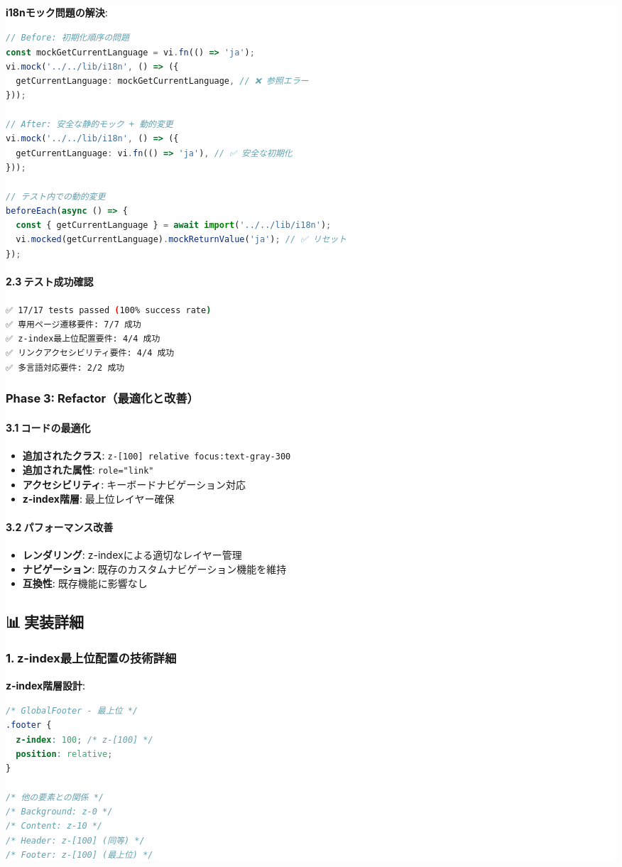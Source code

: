 **i18nモック問題の解決**:
```typescript
// Before: 初期化順序の問題
const mockGetCurrentLanguage = vi.fn(() => 'ja');
vi.mock('../../lib/i18n', () => ({
  getCurrentLanguage: mockGetCurrentLanguage, // ❌ 参照エラー
}));

// After: 安全な静的モック + 動的変更
vi.mock('../../lib/i18n', () => ({
  getCurrentLanguage: vi.fn(() => 'ja'), // ✅ 安全な初期化
}));

// テスト内での動的変更
beforeEach(async () => {
  const { getCurrentLanguage } = await import('../../lib/i18n');
  vi.mocked(getCurrentLanguage).mockReturnValue('ja'); // ✅ リセット
});
```

#### 2.3 テスト成功確認
```bash
✅ 17/17 tests passed (100% success rate)
✅ 専用ページ遷移要件: 7/7 成功
✅ z-index最上位配置要件: 4/4 成功  
✅ リンクアクセシビリティ要件: 4/4 成功
✅ 多言語対応要件: 2/2 成功
```

### Phase 3: Refactor（最適化と改善）

#### 3.1 コードの最適化
- **追加されたクラス**: `z-[100] relative focus:text-gray-300`
- **追加された属性**: `role="link"`
- **アクセシビリティ**: キーボードナビゲーション対応
- **z-index階層**: 最上位レイヤー確保

#### 3.2 パフォーマンス改善
- **レンダリング**: z-indexによる適切なレイヤー管理
- **ナビゲーション**: 既存のカスタムナビゲーション機能を維持
- **互換性**: 既存機能に影響なし

## 📊 実装詳細

### 1. z-index最上位配置の技術詳細

**z-index階層設計**:
```css
/* GlobalFooter - 最上位 */
.footer {
  z-index: 100; /* z-[100] */
  position: relative;
}

/* 他の要素との関係 */
/* Background: z-0 */
/* Content: z-10 */
/* Header: z-[100] (同等) */
/* Footer: z-[100] (最上位) */
```

